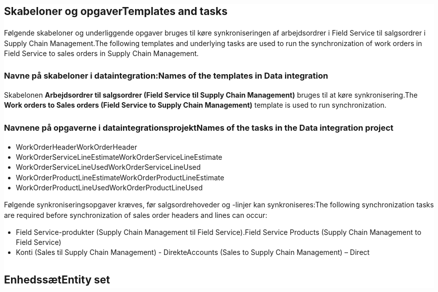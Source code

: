 
## <a name="templates-and-tasks"></a><span data-ttu-id="faf7b-106">Skabeloner og opgaver</span><span class="sxs-lookup"><span data-stu-id="faf7b-106">Templates and tasks</span></span>

<span data-ttu-id="faf7b-107">Følgende skabeloner og underliggende opgaver bruges til køre synkroniseringen af arbejdsordrer i Field Service til salgsordrer i Supply Chain Management.</span><span class="sxs-lookup"><span data-stu-id="faf7b-107">The following templates and underlying tasks are used to run the synchronization of work orders in Field Service to sales orders in Supply Chain Management.</span></span>

### <a name="names-of-the-templates-in-data-integration"></a><span data-ttu-id="faf7b-108">Navne på skabeloner i dataintegration:</span><span class="sxs-lookup"><span data-stu-id="faf7b-108">Names of the templates in Data integration</span></span>

<span data-ttu-id="faf7b-109">Skabelonen **Arbejdsordrer til salgsordrer (Field Service til Supply Chain Management)** bruges til at køre synkronisering.</span><span class="sxs-lookup"><span data-stu-id="faf7b-109">The **Work orders to Sales orders (Field Service to Supply Chain Management)** template is used to run synchronization.</span></span>

### <a name="names-of-the-tasks-in-the-data-integration-project"></a><span data-ttu-id="faf7b-110">Navnene på opgaverne i dataintegrationsprojekt</span><span class="sxs-lookup"><span data-stu-id="faf7b-110">Names of the tasks in the Data integration project</span></span>

- <span data-ttu-id="faf7b-111">WorkOrderHeader</span><span class="sxs-lookup"><span data-stu-id="faf7b-111">WorkOrderHeader</span></span>
- <span data-ttu-id="faf7b-112">WorkOrderServiceLineEstimate</span><span class="sxs-lookup"><span data-stu-id="faf7b-112">WorkOrderServiceLineEstimate</span></span>
- <span data-ttu-id="faf7b-113">WorkOrderServiceLineUsed</span><span class="sxs-lookup"><span data-stu-id="faf7b-113">WorkOrderServiceLineUsed</span></span>
- <span data-ttu-id="faf7b-114">WorkOrderProductLineEstimate</span><span class="sxs-lookup"><span data-stu-id="faf7b-114">WorkOrderProductLineEstimate</span></span>
- <span data-ttu-id="faf7b-115">WorkOrderProductLineUsed</span><span class="sxs-lookup"><span data-stu-id="faf7b-115">WorkOrderProductLineUsed</span></span>

<span data-ttu-id="faf7b-116">Følgende synkroniseringsopgaver kræves, før salgsordrehoveder og -linjer kan synkroniseres:</span><span class="sxs-lookup"><span data-stu-id="faf7b-116">The following synchronization tasks are required before synchronization of sales order headers and lines can occur:</span></span>

- <span data-ttu-id="faf7b-117">Field Service-produkter (Supply Chain Management til Field Service).</span><span class="sxs-lookup"><span data-stu-id="faf7b-117">Field Service Products (Supply Chain Management to Field Service)</span></span>
- <span data-ttu-id="faf7b-118">Konti (Sales til Supply Chain Management) - Direkte</span><span class="sxs-lookup"><span data-stu-id="faf7b-118">Accounts (Sales to Supply Chain Management) – Direct</span></span>

## <a name="entity-set"></a><span data-ttu-id="faf7b-119">Enhedssæt</span><span class="sxs-lookup"><span data-stu-id="faf7b-119">Entity set</span></span>
